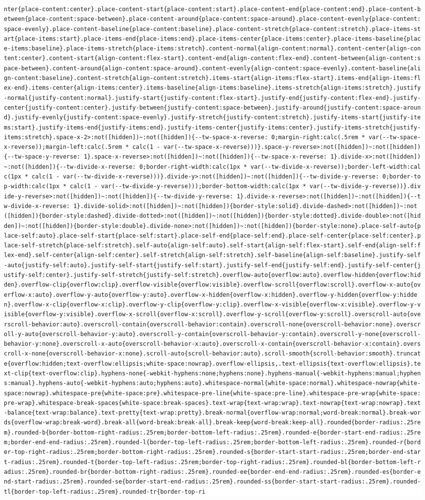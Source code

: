 ```
nter{place-content:center}.place-content-start{place-content:start}.place-content-end{place-content:end}.place-content-between{place-content:space-between}.place-content-around{place-content:space-around}.place-content-evenly{place-content:space-evenly}.place-content-baseline{place-content:baseline}.place-content-stretch{place-content:stretch}.place-items-start{place-items:start}.place-items-end{place-items:end}.place-items-center{place-items:center}.place-items-baseline{place-items:baseline}.place-items-stretch{place-items:stretch}.content-normal{align-content:normal}.content-center{align-content:center}.content-start{align-content:flex-start}.content-end{align-content:flex-end}.content-between{align-content:space-between}.content-around{align-content:space-around}.content-evenly{align-content:space-evenly}.content-baseline{align-content:baseline}.content-stretch{align-content:stretch}.items-start{align-items:flex-start}.items-end{align-items:flex-end}.items-center{align-items:center}.items-baseline{align-items:baseline}.items-stretch{align-items:stretch}.justify-normal{justify-content:normal}.justify-start{justify-content:flex-start}.justify-end{justify-content:flex-end}.justify-center{justify-content:center}.justify-between{justify-content:space-between}.justify-around{justify-content:space-around}.justify-evenly{justify-content:space-evenly}.justify-stretch{justify-content:stretch}.justify-items-start{justify-items:start}.justify-items-end{justify-items:end}.justify-items-center{justify-items:center}.justify-items-stretch{justify-items:stretch}.space-x-2>:not([hidden])~:not([hidden]){--tw-space-x-reverse: 0;margin-right:calc(.5rem * var(--tw-space-x-reverse));margin-left:calc(.5rem * calc(1 - var(--tw-space-x-reverse)))}.space-y-reverse>:not([hidden])~:not([hidden]){--tw-space-y-reverse: 1}.space-x-reverse>:not([hidden])~:not([hidden]){--tw-space-x-reverse: 1}.divide-x>:not([hidden])~:not([hidden]){--tw-divide-x-reverse: 0;border-right-width:calc(1px * var(--tw-divide-x-reverse));border-left-width:calc(1px * calc(1 - var(--tw-divide-x-reverse)))}.divide-y>:not([hidden])~:not([hidden]){--tw-divide-y-reverse: 0;border-top-width:calc(1px * calc(1 - var(--tw-divide-y-reverse)));border-bottom-width:calc(1px * var(--tw-divide-y-reverse))}.divide-y-reverse>:not([hidden])~:not([hidden]){--tw-divide-y-reverse: 1}.divide-x-reverse>:not([hidden])~:not([hidden]){--tw-divide-x-reverse: 1}.divide-solid>:not([hidden])~:not([hidden]){border-style:solid}.divide-dashed>:not([hidden])~:not([hidden]){border-style:dashed}.divide-dotted>:not([hidden])~:not([hidden]){border-style:dotted}.divide-double>:not([hidden])~:not([hidden]){border-style:double}.divide-none>:not([hidden])~:not([hidden]){border-style:none}.place-self-auto{place-self:auto}.place-self-start{place-self:start}.place-self-end{place-self:end}.place-self-center{place-self:center}.place-self-stretch{place-self:stretch}.self-auto{align-self:auto}.self-start{align-self:flex-start}.self-end{align-self:flex-end}.self-center{align-self:center}.self-stretch{align-self:stretch}.self-baseline{align-self:baseline}.justify-self-auto{justify-self:auto}.justify-self-start{justify-self:start}.justify-self-end{justify-self:end}.justify-self-center{justify-self:center}.justify-self-stretch{justify-self:stretch}.overflow-auto{overflow:auto}.overflow-hidden{overflow:hidden}.overflow-clip{overflow:clip}.overflow-visible{overflow:visible}.overflow-scroll{overflow:scroll}.overflow-x-auto{overflow-x:auto}.overflow-y-auto{overflow-y:auto}.overflow-x-hidden{overflow-x:hidden}.overflow-y-hidden{overflow-y:hidden}.overflow-x-clip{overflow-x:clip}.overflow-y-clip{overflow-y:clip}.overflow-x-visible{overflow-x:visible}.overflow-y-visible{overflow-y:visible}.overflow-x-scroll{overflow-x:scroll}.overflow-y-scroll{overflow-y:scroll}.overscroll-auto{overscroll-behavior:auto}.overscroll-contain{overscroll-behavior:contain}.overscroll-none{overscroll-behavior:none}.overscroll-y-auto{overscroll-behavior-y:auto}.overscroll-y-contain{overscroll-behavior-y:contain}.overscroll-y-none{overscroll-behavior-y:none}.overscroll-x-auto{overscroll-behavior-x:auto}.overscroll-x-contain{overscroll-behavior-x:contain}.overscroll-x-none{overscroll-behavior-x:none}.scroll-auto{scroll-behavior:auto}.scroll-smooth{scroll-behavior:smooth}.truncate{overflow:hidden;text-overflow:ellipsis;white-space:nowrap}.overflow-ellipsis,.text-ellipsis{text-overflow:ellipsis}.text-clip{text-overflow:clip}.hyphens-none{-webkit-hyphens:none;hyphens:none}.hyphens-manual{-webkit-hyphens:manual;hyphens:manual}.hyphens-auto{-webkit-hyphens:auto;hyphens:auto}.whitespace-normal{white-space:normal}.whitespace-nowrap{white-space:nowrap}.whitespace-pre{white-space:pre}.whitespace-pre-line{white-space:pre-line}.whitespace-pre-wrap{white-space:pre-wrap}.whitespace-break-spaces{white-space:break-spaces}.text-wrap{text-wrap:wrap}.text-nowrap{text-wrap:nowrap}.text-balance{text-wrap:balance}.text-pretty{text-wrap:pretty}.break-normal{overflow-wrap:normal;word-break:normal}.break-words{overflow-wrap:break-word}.break-all{word-break:break-all}.break-keep{word-break:keep-all}.rounded{border-radius:.25rem}.rounded-b{border-bottom-right-radius:.25rem;border-bottom-left-radius:.25rem}.rounded-e{border-start-end-radius:.25rem;border-end-end-radius:.25rem}.rounded-l{border-top-left-radius:.25rem;border-bottom-left-radius:.25rem}.rounded-r{border-top-right-radius:.25rem;border-bottom-right-radius:.25rem}.rounded-s{border-start-start-radius:.25rem;border-end-start-radius:.25rem}.rounded-t{border-top-left-radius:.25rem;border-top-right-radius:.25rem}.rounded-bl{border-bottom-left-radius:.25rem}.rounded-br{border-bottom-right-radius:.25rem}.rounded-ee{border-end-end-radius:.25rem}.rounded-es{border-end-start-radius:.25rem}.rounded-se{border-start-end-radius:.25rem}.rounded-ss{border-start-start-radius:.25rem}.rounded-tl{border-top-left-radius:.25rem}.rounded-tr{border-top-ri
```